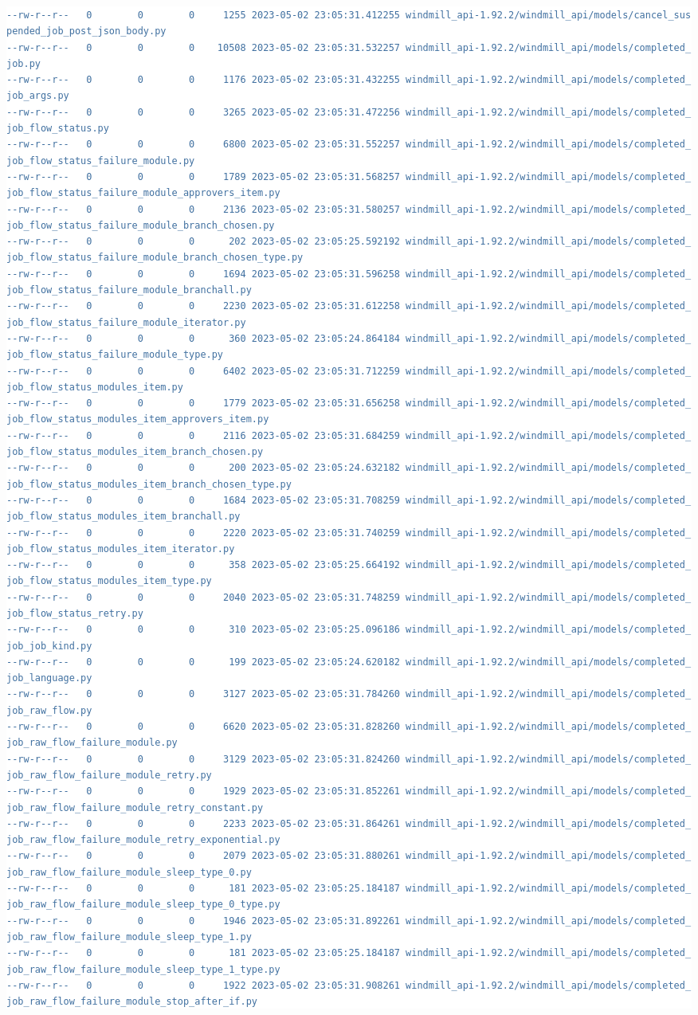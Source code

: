 ```diff
--rw-r--r--   0        0        0     1255 2023-05-02 23:05:31.412255 windmill_api-1.92.2/windmill_api/models/cancel_suspended_job_post_json_body.py
--rw-r--r--   0        0        0    10508 2023-05-02 23:05:31.532257 windmill_api-1.92.2/windmill_api/models/completed_job.py
--rw-r--r--   0        0        0     1176 2023-05-02 23:05:31.432255 windmill_api-1.92.2/windmill_api/models/completed_job_args.py
--rw-r--r--   0        0        0     3265 2023-05-02 23:05:31.472256 windmill_api-1.92.2/windmill_api/models/completed_job_flow_status.py
--rw-r--r--   0        0        0     6800 2023-05-02 23:05:31.552257 windmill_api-1.92.2/windmill_api/models/completed_job_flow_status_failure_module.py
--rw-r--r--   0        0        0     1789 2023-05-02 23:05:31.568257 windmill_api-1.92.2/windmill_api/models/completed_job_flow_status_failure_module_approvers_item.py
--rw-r--r--   0        0        0     2136 2023-05-02 23:05:31.580257 windmill_api-1.92.2/windmill_api/models/completed_job_flow_status_failure_module_branch_chosen.py
--rw-r--r--   0        0        0      202 2023-05-02 23:05:25.592192 windmill_api-1.92.2/windmill_api/models/completed_job_flow_status_failure_module_branch_chosen_type.py
--rw-r--r--   0        0        0     1694 2023-05-02 23:05:31.596258 windmill_api-1.92.2/windmill_api/models/completed_job_flow_status_failure_module_branchall.py
--rw-r--r--   0        0        0     2230 2023-05-02 23:05:31.612258 windmill_api-1.92.2/windmill_api/models/completed_job_flow_status_failure_module_iterator.py
--rw-r--r--   0        0        0      360 2023-05-02 23:05:24.864184 windmill_api-1.92.2/windmill_api/models/completed_job_flow_status_failure_module_type.py
--rw-r--r--   0        0        0     6402 2023-05-02 23:05:31.712259 windmill_api-1.92.2/windmill_api/models/completed_job_flow_status_modules_item.py
--rw-r--r--   0        0        0     1779 2023-05-02 23:05:31.656258 windmill_api-1.92.2/windmill_api/models/completed_job_flow_status_modules_item_approvers_item.py
--rw-r--r--   0        0        0     2116 2023-05-02 23:05:31.684259 windmill_api-1.92.2/windmill_api/models/completed_job_flow_status_modules_item_branch_chosen.py
--rw-r--r--   0        0        0      200 2023-05-02 23:05:24.632182 windmill_api-1.92.2/windmill_api/models/completed_job_flow_status_modules_item_branch_chosen_type.py
--rw-r--r--   0        0        0     1684 2023-05-02 23:05:31.708259 windmill_api-1.92.2/windmill_api/models/completed_job_flow_status_modules_item_branchall.py
--rw-r--r--   0        0        0     2220 2023-05-02 23:05:31.740259 windmill_api-1.92.2/windmill_api/models/completed_job_flow_status_modules_item_iterator.py
--rw-r--r--   0        0        0      358 2023-05-02 23:05:25.664192 windmill_api-1.92.2/windmill_api/models/completed_job_flow_status_modules_item_type.py
--rw-r--r--   0        0        0     2040 2023-05-02 23:05:31.748259 windmill_api-1.92.2/windmill_api/models/completed_job_flow_status_retry.py
--rw-r--r--   0        0        0      310 2023-05-02 23:05:25.096186 windmill_api-1.92.2/windmill_api/models/completed_job_job_kind.py
--rw-r--r--   0        0        0      199 2023-05-02 23:05:24.620182 windmill_api-1.92.2/windmill_api/models/completed_job_language.py
--rw-r--r--   0        0        0     3127 2023-05-02 23:05:31.784260 windmill_api-1.92.2/windmill_api/models/completed_job_raw_flow.py
--rw-r--r--   0        0        0     6620 2023-05-02 23:05:31.828260 windmill_api-1.92.2/windmill_api/models/completed_job_raw_flow_failure_module.py
--rw-r--r--   0        0        0     3129 2023-05-02 23:05:31.824260 windmill_api-1.92.2/windmill_api/models/completed_job_raw_flow_failure_module_retry.py
--rw-r--r--   0        0        0     1929 2023-05-02 23:05:31.852261 windmill_api-1.92.2/windmill_api/models/completed_job_raw_flow_failure_module_retry_constant.py
--rw-r--r--   0        0        0     2233 2023-05-02 23:05:31.864261 windmill_api-1.92.2/windmill_api/models/completed_job_raw_flow_failure_module_retry_exponential.py
--rw-r--r--   0        0        0     2079 2023-05-02 23:05:31.880261 windmill_api-1.92.2/windmill_api/models/completed_job_raw_flow_failure_module_sleep_type_0.py
--rw-r--r--   0        0        0      181 2023-05-02 23:05:25.184187 windmill_api-1.92.2/windmill_api/models/completed_job_raw_flow_failure_module_sleep_type_0_type.py
--rw-r--r--   0        0        0     1946 2023-05-02 23:05:31.892261 windmill_api-1.92.2/windmill_api/models/completed_job_raw_flow_failure_module_sleep_type_1.py
--rw-r--r--   0        0        0      181 2023-05-02 23:05:25.184187 windmill_api-1.92.2/windmill_api/models/completed_job_raw_flow_failure_module_sleep_type_1_type.py
--rw-r--r--   0        0        0     1922 2023-05-02 23:05:31.908261 windmill_api-1.92.2/windmill_api/models/completed_job_raw_flow_failure_module_stop_after_if.py
```